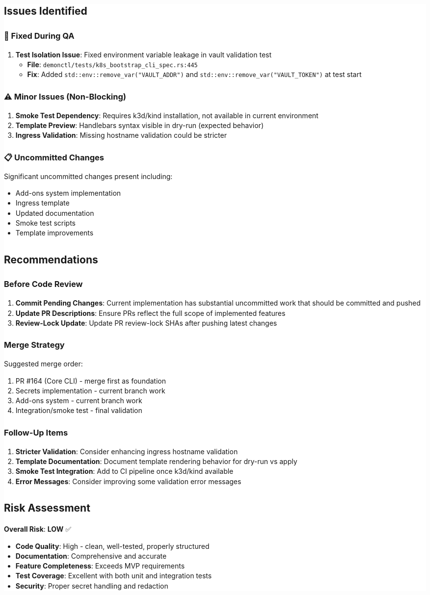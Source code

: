 ## Issues Identified

### 🔧 Fixed During QA
1. **Test Isolation Issue**: Fixed environment variable leakage in vault validation test
   - **File**: `demonctl/tests/k8s_bootstrap_cli_spec.rs:445`
   - **Fix**: Added `std::env::remove_var("VAULT_ADDR")` and `std::env::remove_var("VAULT_TOKEN")` at test start

### ⚠️ Minor Issues (Non-Blocking)
1. **Smoke Test Dependency**: Requires k3d/kind installation, not available in current environment
2. **Template Preview**: Handlebars syntax visible in dry-run (expected behavior)
3. **Ingress Validation**: Missing hostname validation could be stricter

### 📋 Uncommitted Changes
Significant uncommitted changes present including:
- Add-ons system implementation
- Ingress template
- Updated documentation
- Smoke test scripts
- Template improvements

## Recommendations

### Before Code Review
1. **Commit Pending Changes**: Current implementation has substantial uncommitted work that should be committed and pushed
2. **Update PR Descriptions**: Ensure PRs reflect the full scope of implemented features
3. **Review-Lock Update**: Update PR review-lock SHAs after pushing latest changes

### Merge Strategy
Suggested merge order:
1. PR #164 (Core CLI) - merge first as foundation
2. Secrets implementation - current branch work
3. Add-ons system - current branch work
4. Integration/smoke test - final validation

### Follow-Up Items
1. **Stricter Validation**: Consider enhancing ingress hostname validation
2. **Template Documentation**: Document template rendering behavior for dry-run vs apply
3. **Smoke Test Integration**: Add to CI pipeline once k3d/kind available
4. **Error Messages**: Consider improving some validation error messages

## Risk Assessment

**Overall Risk**: **LOW** ✅

- **Code Quality**: High - clean, well-tested, properly structured
- **Documentation**: Comprehensive and accurate
- **Feature Completeness**: Exceeds MVP requirements
- **Test Coverage**: Excellent with both unit and integration tests
- **Security**: Proper secret handling and redaction

